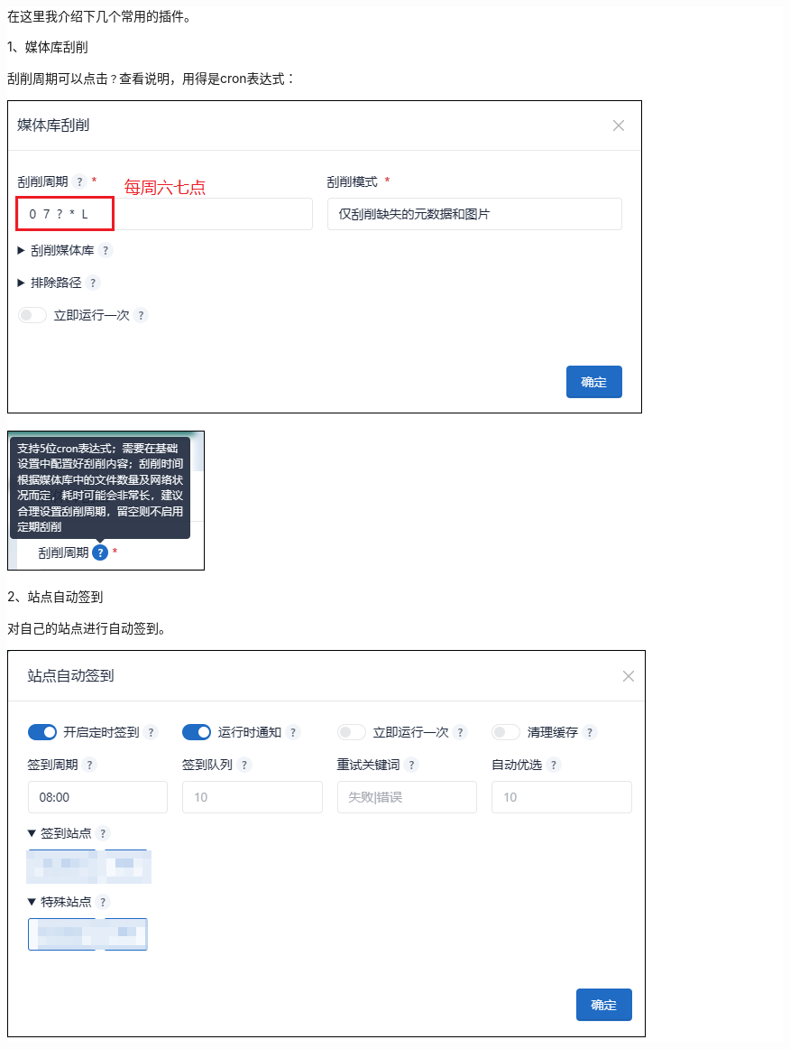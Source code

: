 在这里我介绍下几个常用的插件。

1、媒体库刮削

刮削周期可以点击`？`查看说明，用得是cron表达式：

![img](./img/0394.png)

![img](./img/0395.png)

2、站点自动签到

对自己的站点进行自动签到。

![img](./img/0396.png)
